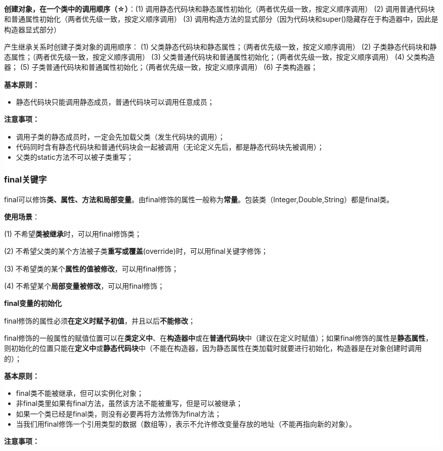 **创建对象，在一个类中的调用顺序（☆）**：(1) 调用静态代码块和静态属性初始化（两者优先级一致，按定义顺序调用） (2) 调用普通代码块和普通属性初始化（两者优先级一致，按定义顺序调用） (3) 调用构造方法的显式部分（因为代码块和super()隐藏存在于构造器中，因此是构造器显式部分）

产生继承关系时创建子类对象的调用顺序：
(1) 父类静态代码块和静态属性；（两者优先级一致，按定义顺序调用）
(2) 子类静态代码块和静态属性；（两者优先级一致，按定义顺序调用）
(3) 父类普通代码块和普通属性初始化；（两者优先级一致，按定义顺序调用）
(4) 父类构造器；
(5) 子类普通代码块和普通属性初始化；（两者优先级一致，按定义顺序调用）
(6) 子类构造器；



**基本原则：**

* 静态代码块只能调用静态成员，普通代码块可以调用任意成员；



**注意事项：**

* 调用子类的静态成员时，一定会先加载父类（发生代码块的调用）；
* 代码同时含有静态代码块和普通代码块会一起被调用（无论定义先后，都是静态代码块先被调用）；
* 父类的static方法不可以被子类重写；





### **final关键字**

final可以修饰**类、属性、方法和局部变量**。由final修饰的属性一般称为**常量**。包装类（Integer,Double,String）都是final类。

**使用场景**：

(1) 不希望**类被继承**时，可以用final修饰类；

(2) 不希望父类的某个方法被子类**重写或覆盖**(override)时，可以用final关键字修饰；

(3) 不希望类的某个**属性的值被修改**，可以用final修饰；

(4) 不希望某个**局部变量被修改**，可以用final修饰；



**final变量的初始化**

final修饰的属性必须**在定义时赋予初值**，并且以后**不能修改**； 

final修饰的一般属性的赋值位置可以在**类定义中**、在**构造器中**或在**普通代码块**中（建议在定义时赋值）；如果final修饰的属性是**静态属性**，则初始化的位置只能在**定义中**或**静态代码块**中（不能在构造器，因为静态属性在类加载时就要进行初始化，构造器是在对象创建时调用的）；



**基本原则：**

* final类不能被继承，但可以实例化对象；
* 非final类里如果有final方法，虽然该方法不能被重写，但是可以被继承；
* 如果一个类已经是final类，则没有必要再将方法修饰为final方法；
* 当我们用final修饰一个引用类型的数据（数组等），表示不允许修改变量存放的地址（不能再指向新的对象）。



**注意事项：**
